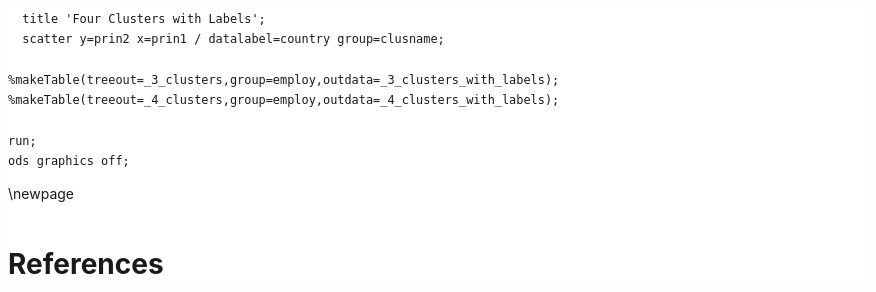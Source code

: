 ~~~{.fortran}
  title 'Four Clusters with Labels';
  scatter y=prin2 x=prin1 / datalabel=country group=clusname;

%makeTable(treeout=_3_clusters,group=employ,outdata=_3_clusters_with_labels);
%makeTable(treeout=_4_clusters,group=employ,outdata=_4_clusters_with_labels);

run;
ods graphics off;
~~~

\newpage

# References